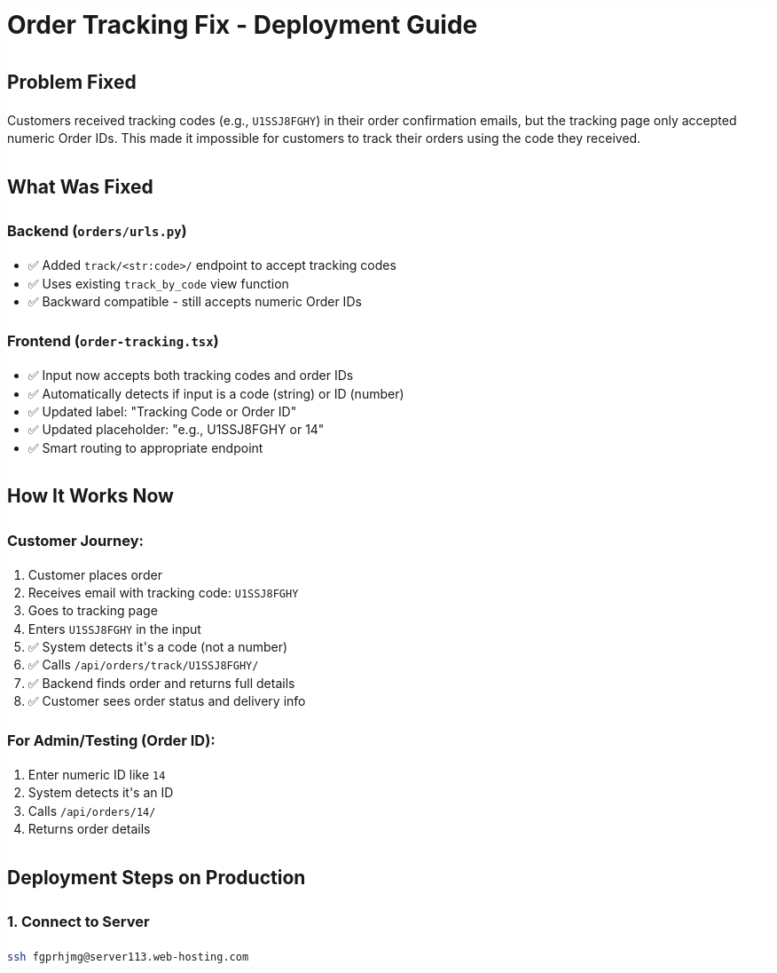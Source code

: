 # Order Tracking Fix - Deployment Guide

## Problem Fixed
Customers received tracking codes (e.g., `U1SSJ8FGHY`) in their order confirmation emails, but the tracking page only accepted numeric Order IDs. This made it impossible for customers to track their orders using the code they received.

## What Was Fixed

### Backend (`orders/urls.py`)
- ✅ Added `track/<str:code>/` endpoint to accept tracking codes
- ✅ Uses existing `track_by_code` view function
- ✅ Backward compatible - still accepts numeric Order IDs

### Frontend (`order-tracking.tsx`)
- ✅ Input now accepts both tracking codes and order IDs
- ✅ Automatically detects if input is a code (string) or ID (number)
- ✅ Updated label: "Tracking Code or Order ID"
- ✅ Updated placeholder: "e.g., U1SSJ8FGHY or 14"
- ✅ Smart routing to appropriate endpoint

## How It Works Now

### Customer Journey:
1. Customer places order
2. Receives email with tracking code: `U1SSJ8FGHY`
3. Goes to tracking page
4. Enters `U1SSJ8FGHY` in the input
5. ✅ System detects it's a code (not a number)
6. ✅ Calls `/api/orders/track/U1SSJ8FGHY/`
7. ✅ Backend finds order and returns full details
8. ✅ Customer sees order status and delivery info

### For Admin/Testing (Order ID):
1. Enter numeric ID like `14`
2. System detects it's an ID
3. Calls `/api/orders/14/`
4. Returns order details

## Deployment Steps on Production

### 1. Connect to Server
```bash
ssh fgprhjmg@server113.web-hosting.com
```
